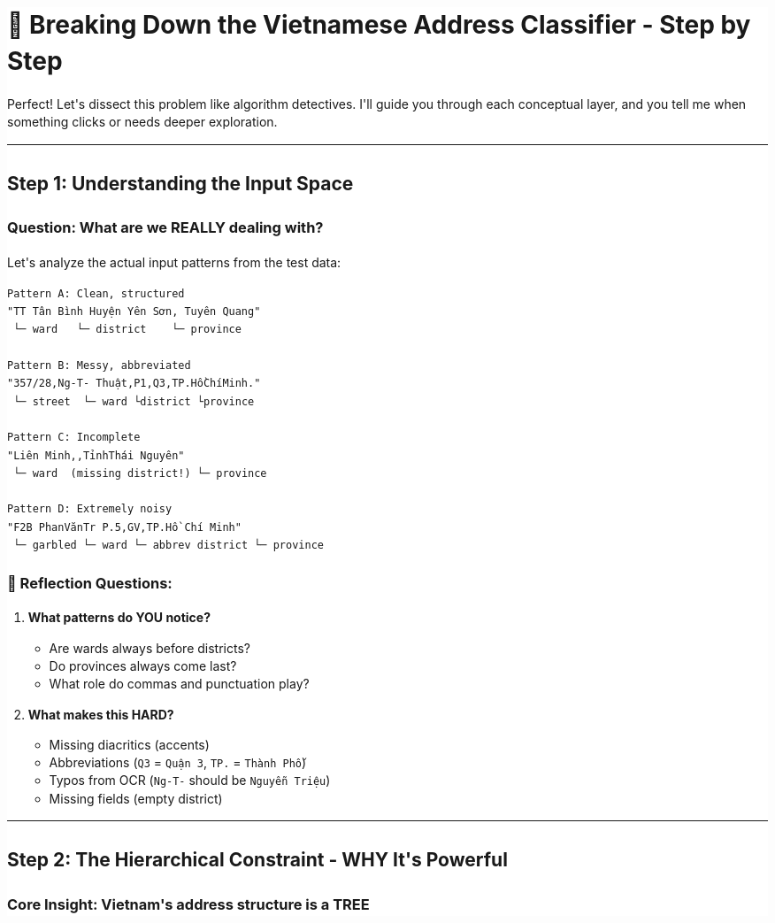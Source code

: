 # 🎯 **Breaking Down the Vietnamese Address Classifier - Step by Step**

Perfect! Let's dissect this problem like algorithm detectives. I'll guide you through each conceptual layer, and you tell me when something clicks or needs deeper exploration.

---

## **Step 1: Understanding the Input Space**

### **Question: What are we REALLY dealing with?**

Let's analyze the actual input patterns from the test data:

```
Pattern A: Clean, structured
"TT Tân Bình Huyện Yên Sơn, Tuyên Quang"
 └─ ward   └─ district    └─ province

Pattern B: Messy, abbreviated
"357/28,Ng-T- Thuật,P1,Q3,TP.HồChíMinh."
 └─ street  └─ ward └district └province

Pattern C: Incomplete
"Liên Minh,,TỉnhThái Nguyên"
 └─ ward  (missing district!) └─ province

Pattern D: Extremely noisy
"F2B PhanVănTr P.5,GV,TP.Hồ Chí Minh"
 └─ garbled └─ ward └─ abbrev district └─ province
```

### **🤔 Reflection Questions:**

1. **What patterns do YOU notice?** 
   - Are wards always before districts?
   - Do provinces always come last?
   - What role do commas and punctuation play?

2. **What makes this HARD?**
   - Missing diacritics (accents)
   - Abbreviations (`Q3` = `Quận 3`, `TP.` = `Thành Phố`)
   - Typos from OCR (`Ng-T-` should be `Nguyễn Triệu`)
   - Missing fields (empty district)

---

## **Step 2: The Hierarchical Constraint - WHY It's Powerful**

### **Core Insight: Vietnam's address structure is a TREE**
